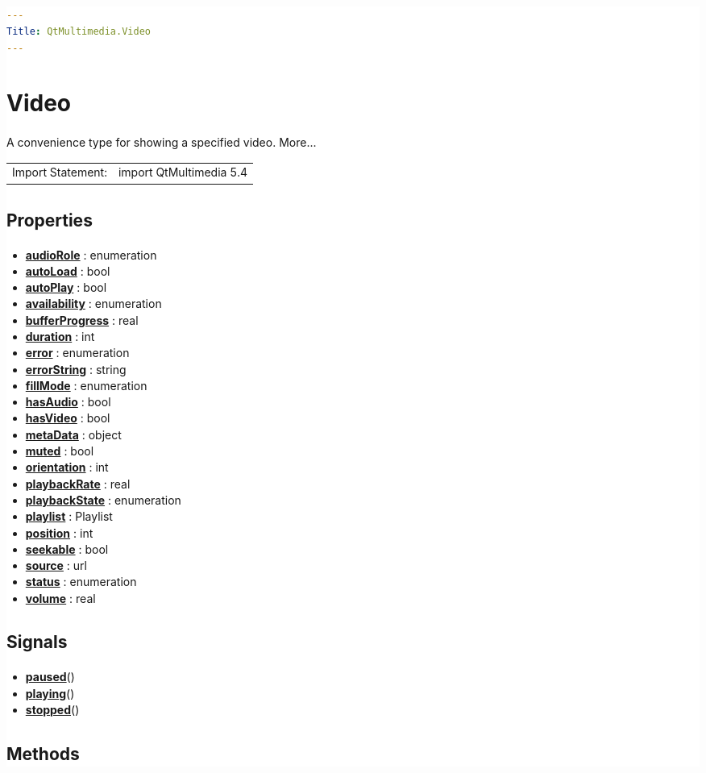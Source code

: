 ```yaml
---
Title: QtMultimedia.Video
---
```

        
Video
=====

<span class="subtitle"></span>
A convenience type for showing a specified video. More...

|                   |                         |
|-------------------|-------------------------|
| Import Statement: | import QtMultimedia 5.4 |

<span id="properties"></span>
Properties
----------

-   ****[audioRole](#audioRole-prop)**** : enumeration
-   ****[autoLoad](#autoLoad-prop)**** : bool
-   ****[autoPlay](#autoPlay-prop)**** : bool
-   ****[availability](#availability-prop)**** : enumeration
-   ****[bufferProgress](#bufferProgress-prop)**** : real
-   ****[duration](#duration-prop)**** : int
-   ****[error](#error-prop)**** : enumeration
-   ****[errorString](#errorString-prop)**** : string
-   ****[fillMode](#fillMode-prop)**** : enumeration
-   ****[hasAudio](#hasAudio-prop)**** : bool
-   ****[hasVideo](#hasVideo-prop)**** : bool
-   ****[metaData](#metaData-prop)**** : object
-   ****[muted](#muted-prop)**** : bool
-   ****[orientation](#orientation-prop)**** : int
-   ****[playbackRate](#playbackRate-prop)**** : real
-   ****[playbackState](#playbackState-prop)**** : enumeration
-   ****[playlist](#playlist-prop)**** : Playlist
-   ****[position](#position-prop)**** : int
-   ****[seekable](#seekable-prop)**** : bool
-   ****[source](#source-prop)**** : url
-   ****[status](#status-prop)**** : enumeration
-   ****[volume](#volume-prop)**** : real

<span id="signals"></span>
Signals
-------

-   ****[paused](#paused-signal)****()
-   ****[playing](#playing-signal)****()
-   ****[stopped](#stopped-signal)****()

<span id="methods"></span>
Methods
-------
